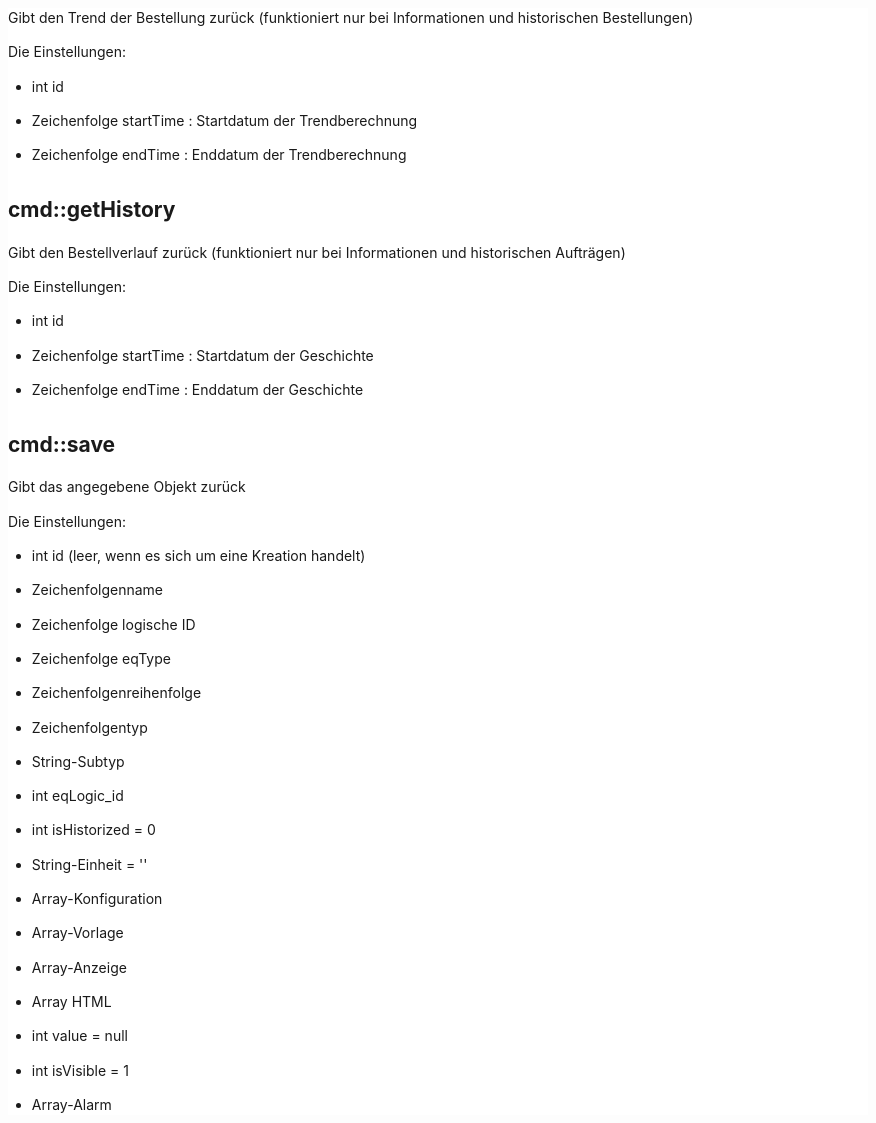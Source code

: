 Gibt den Trend der Bestellung zurück (funktioniert nur bei Informationen und historischen Bestellungen)

Die Einstellungen:

-   int id

-   Zeichenfolge startTime : Startdatum der Trendberechnung

-   Zeichenfolge endTime : Enddatum der Trendberechnung

cmd::getHistory
---------------

Gibt den Bestellverlauf zurück (funktioniert nur bei Informationen und historischen Aufträgen)

Die Einstellungen:

-   int id

-   Zeichenfolge startTime : Startdatum der Geschichte

-   Zeichenfolge endTime : Enddatum der Geschichte

cmd::save
---------

Gibt das angegebene Objekt zurück

Die Einstellungen:

-   int id (leer, wenn es sich um eine Kreation handelt)

-   Zeichenfolgenname

-   Zeichenfolge logische ID

-   Zeichenfolge eqType

-   Zeichenfolgenreihenfolge

-   Zeichenfolgentyp

-   String-Subtyp

-   int eqLogic\_id

-   int isHistorized = 0

-   String-Einheit = ''

-   Array-Konfiguration

-   Array-Vorlage

-   Array-Anzeige

-   Array HTML

-   int value = null

-   int isVisible = 1

-   Array-Alarm
